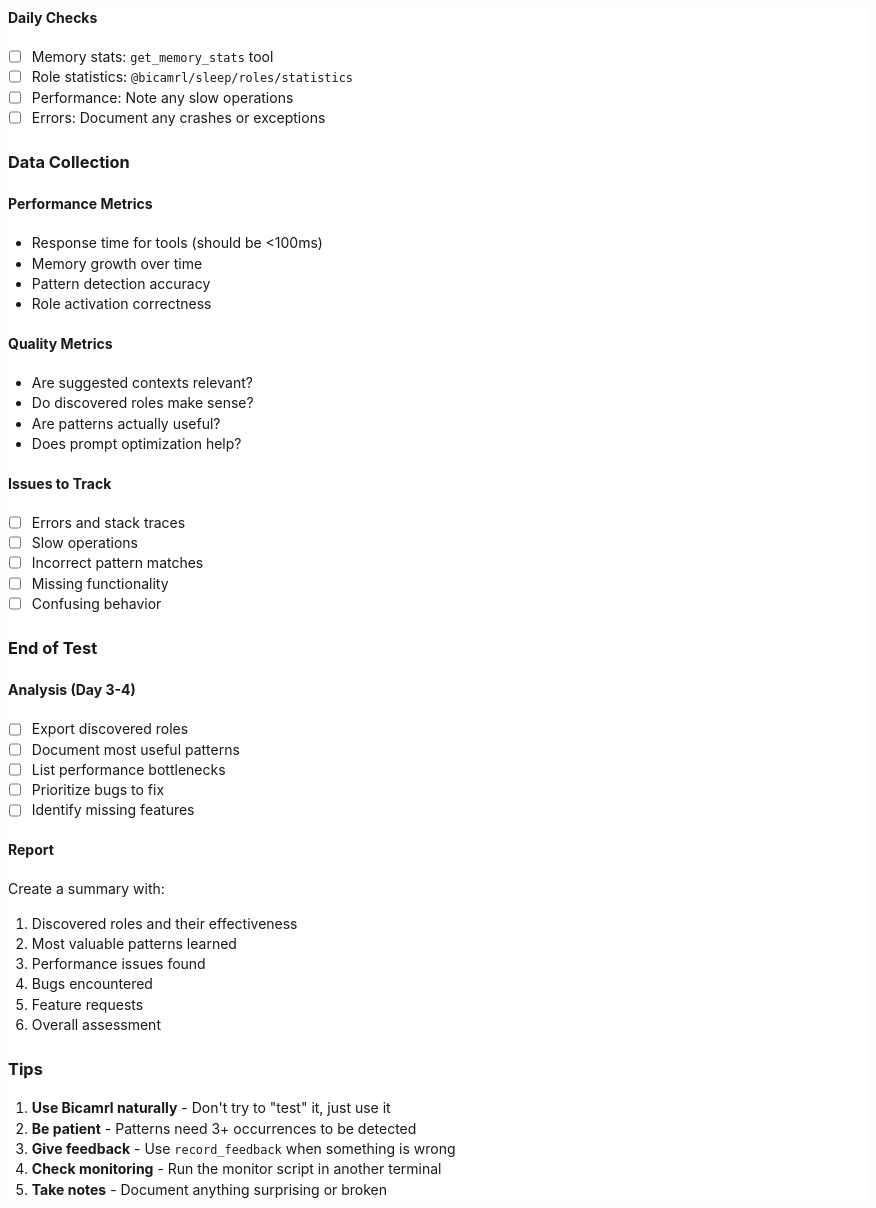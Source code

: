 #### Daily Checks
- [ ] Memory stats: `get_memory_stats` tool
- [ ] Role statistics: `@bicamrl/sleep/roles/statistics`
- [ ] Performance: Note any slow operations
- [ ] Errors: Document any crashes or exceptions

### Data Collection

#### Performance Metrics
- Response time for tools (should be <100ms)
- Memory growth over time
- Pattern detection accuracy
- Role activation correctness

#### Quality Metrics
- Are suggested contexts relevant?
- Do discovered roles make sense?
- Are patterns actually useful?
- Does prompt optimization help?

#### Issues to Track
- [ ] Errors and stack traces
- [ ] Slow operations
- [ ] Incorrect pattern matches
- [ ] Missing functionality
- [ ] Confusing behavior

### End of Test

#### Analysis (Day 3-4)
- [ ] Export discovered roles
- [ ] Document most useful patterns
- [ ] List performance bottlenecks
- [ ] Prioritize bugs to fix
- [ ] Identify missing features

#### Report
Create a summary with:
1. Discovered roles and their effectiveness
2. Most valuable patterns learned
3. Performance issues found
4. Bugs encountered
5. Feature requests
6. Overall assessment

### Tips

1. **Use Bicamrl naturally** - Don't try to "test" it, just use it
2. **Be patient** - Patterns need 3+ occurrences to be detected
3. **Give feedback** - Use `record_feedback` when something is wrong
4. **Check monitoring** - Run the monitor script in another terminal
5. **Take notes** - Document anything surprising or broken
